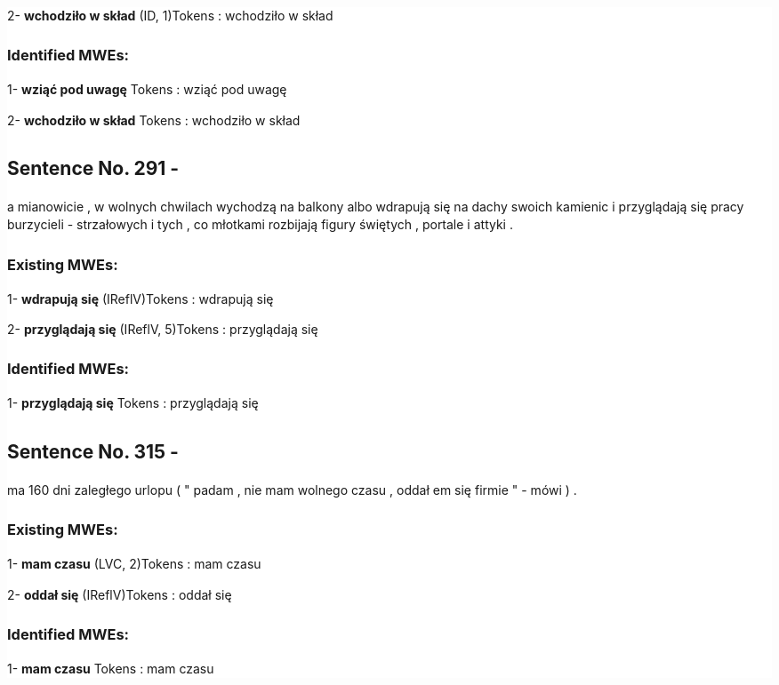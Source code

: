 2- **wchodziło w skład** (ID, 1)Tokens : 
wchodziło
w
skład

### Identified MWEs: 
1- **wziąć pod uwagę** Tokens : 
wziąć
pod
uwagę

2- **wchodziło w skład** Tokens : 
wchodziło
w
skład

## Sentence No. 291 - 
a mianowicie , w wolnych chwilach wychodzą na balkony albo wdrapują się na dachy swoich kamienic i przyglądają się pracy burzycieli - strzałowych i tych , co młotkami rozbijają figury świętych , portale i attyki . 
### Existing MWEs: 
1- **wdrapują się** (IReflV)Tokens : 
wdrapują
się

2- **przyglądają się** (IReflV, 5)Tokens : 
przyglądają
się

### Identified MWEs: 
1- **przyglądają się** Tokens : 
przyglądają
się

## Sentence No. 315 - 
ma 160 dni zaległego urlopu ( " padam , nie mam wolnego czasu , oddał em się firmie " - mówi ) . 
### Existing MWEs: 
1- **mam czasu** (LVC, 2)Tokens : 
mam
czasu

2- **oddał się** (IReflV)Tokens : 
oddał
się

### Identified MWEs: 
1- **mam czasu** Tokens : 
mam
czasu
